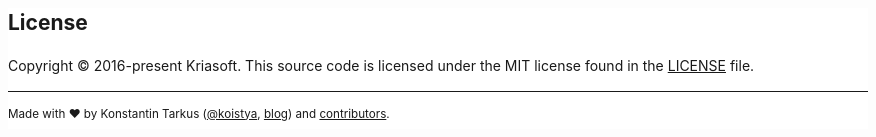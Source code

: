 ## License

Copyright © 2016-present Kriasoft. This source code is licensed under the MIT license found in the
[LICENSE](https://github.com/kriasoft/node-starter-kit/blob/main/LICENSE) file.

---

<sup>Made with ♥ by Konstantin Tarkus ([@koistya](https://twitter.com/koistya), [blog](https://medium.com/@koistya))
and [contributors](https://github.com/kriasoft/node-starter-kit/graphs/contributors).</sup>
